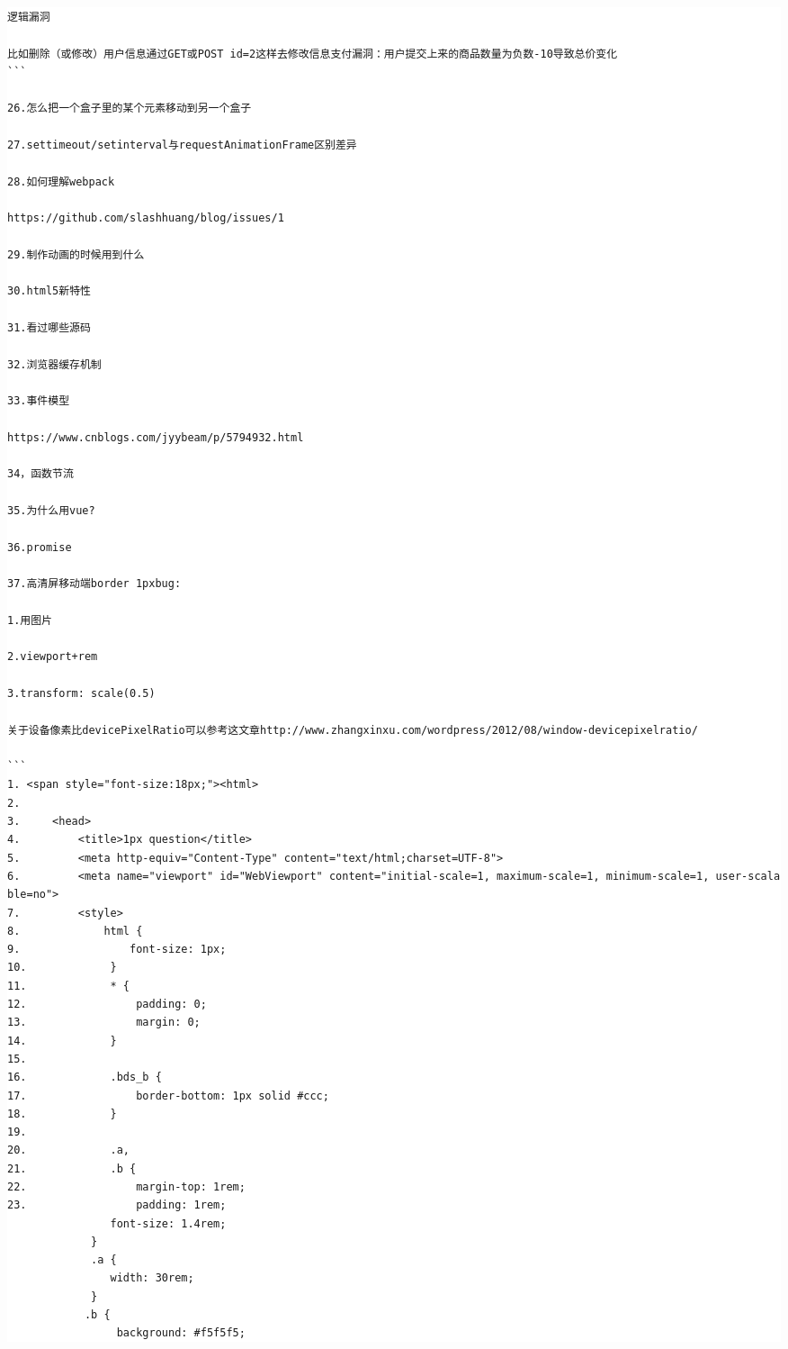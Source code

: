     逻辑漏洞
    
    比如删除（或修改）用户信息通过GET或POST id=2这样去修改信息支付漏洞：用户提交上来的商品数量为负数-10导致总价变化
    ​```
    
    26.怎么把一个盒子里的某个元素移动到另一个盒子
    
    27.settimeout/setinterval与requestAnimationFrame区别差异
    
    28.如何理解webpack
    
    https://github.com/slashhuang/blog/issues/1
    
    29.制作动画的时候用到什么
    
    30.html5新特性
    
    31.看过哪些源码
    
    32.浏览器缓存机制
    
    33.事件模型
    
    https://www.cnblogs.com/jyybeam/p/5794932.html
    
    34，函数节流
    
    35.为什么用vue?
    
    36.promise
    
    37.高清屏移动端border 1pxbug:
    
    1.用图片
    
    2.viewport+rem
    
    3.transform: scale(0.5)
    
    关于设备像素比devicePixelRatio可以参考这文章http://www.zhangxinxu.com/wordpress/2012/08/window-devicepixelratio/
    
    ​```
    1. <span style="font-size:18px;"><html>  
    2.   
    3.     <head>  
    4.         <title>1px question</title>  
    5.         <meta http-equiv="Content-Type" content="text/html;charset=UTF-8">  
    6.         <meta name="viewport" id="WebViewport" content="initial-scale=1, maximum-scale=1, minimum-scale=1, user-scalable=no">       
    7.         <style>  
    8.             html {  
    9.                 font-size: 1px;  
    10.             }             
    11.             * {  
    12.                 padding: 0;  
    13.                 margin: 0;  
    14.             }  
    15.               
    16.             .bds_b {  
    17.                 border-bottom: 1px solid #ccc;  
    18.             }  
    19.               
    20.             .a,  
    21.             .b {  
    22.                 margin-top: 1rem;  
    23.                 padding: 1rem;                
                    font-size: 1.4rem;  
                 }                
                 .a {  
                    width: 30rem;  
                 }                 
                .b {  
                     background: #f5f5f5;  